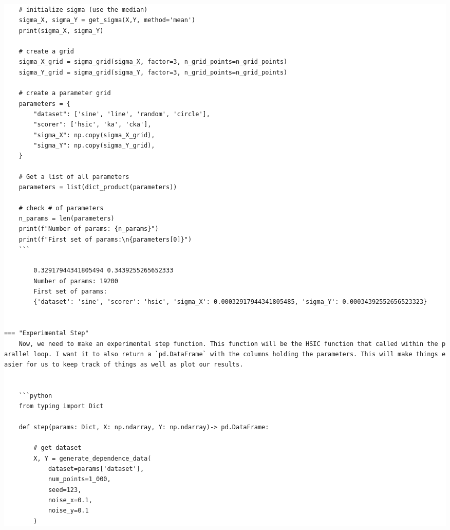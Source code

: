         # initialize sigma (use the median)
        sigma_X, sigma_Y = get_sigma(X,Y, method='mean')
        print(sigma_X, sigma_Y)

        # create a grid
        sigma_X_grid = sigma_grid(sigma_X, factor=3, n_grid_points=n_grid_points)
        sigma_Y_grid = sigma_grid(sigma_Y, factor=3, n_grid_points=n_grid_points)

        # create a parameter grid
        parameters = {
            "dataset": ['sine', 'line', 'random', 'circle'],
            "scorer": ['hsic', 'ka', 'cka'],
            "sigma_X": np.copy(sigma_X_grid),
            "sigma_Y": np.copy(sigma_Y_grid),
        }

        # Get a list of all parameters
        parameters = list(dict_product(parameters))

        # check # of parameters
        n_params = len(parameters)
        print(f"Number of params: {n_params}")
        print(f"First set of params:\n{parameters[0]}")
        ```

            0.32917944341805494 0.3439255265652333
            Number of params: 19200
            First set of params:
            {'dataset': 'sine', 'scorer': 'hsic', 'sigma_X': 0.00032917944341805485, 'sigma_Y': 0.00034392552656523323}


    === "Experimental Step"
        Now, we need to make an experimental step function. This function will be the HSIC function that called within the parallel loop. I want it to also return a `pd.DataFrame` with the columns holding the parameters. This will make things easier for us to keep track of things as well as plot our results.


        ```python
        from typing import Dict

        def step(params: Dict, X: np.ndarray, Y: np.ndarray)-> pd.DataFrame:
            
            # get dataset
            X, Y = generate_dependence_data(
                dataset=params['dataset'],
                num_points=1_000,
                seed=123,
                noise_x=0.1,
                noise_y=0.1
            )
            
